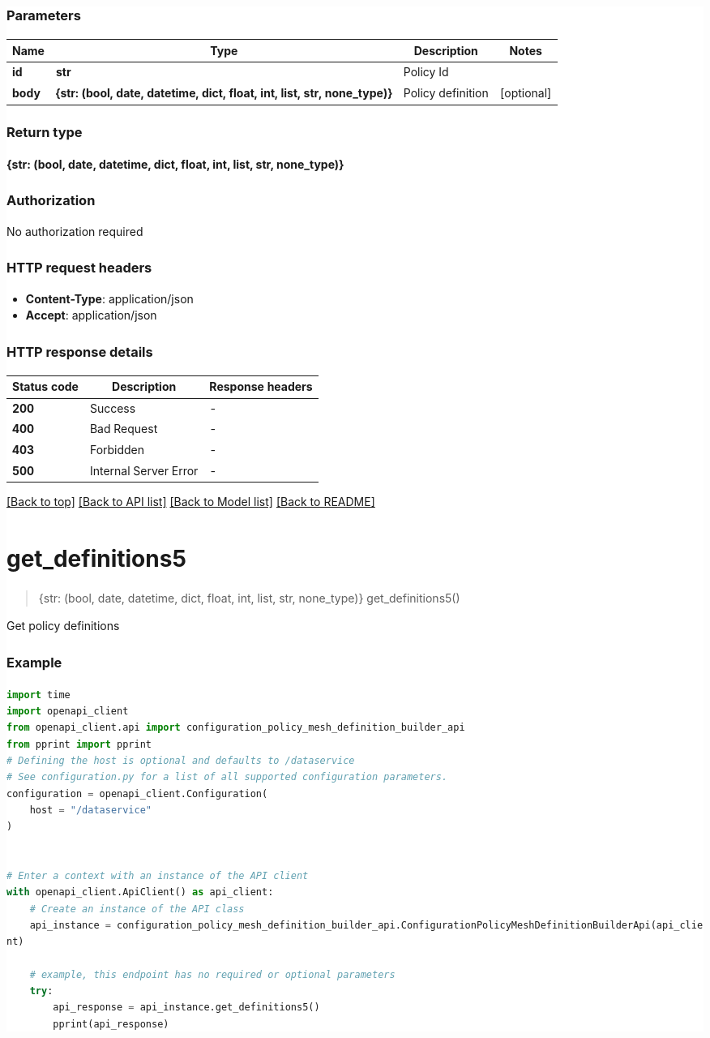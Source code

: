 ### Parameters

Name | Type | Description  | Notes
------------- | ------------- | ------------- | -------------
 **id** | **str**| Policy Id |
 **body** | **{str: (bool, date, datetime, dict, float, int, list, str, none_type)}**| Policy definition | [optional]

### Return type

**{str: (bool, date, datetime, dict, float, int, list, str, none_type)}**

### Authorization

No authorization required

### HTTP request headers

 - **Content-Type**: application/json
 - **Accept**: application/json


### HTTP response details

| Status code | Description | Response headers |
|-------------|-------------|------------------|
**200** | Success |  -  |
**400** | Bad Request |  -  |
**403** | Forbidden |  -  |
**500** | Internal Server Error |  -  |

[[Back to top]](#) [[Back to API list]](../README.md#documentation-for-api-endpoints) [[Back to Model list]](../README.md#documentation-for-models) [[Back to README]](../README.md)

# **get_definitions5**
> {str: (bool, date, datetime, dict, float, int, list, str, none_type)} get_definitions5()



Get policy definitions

### Example


```python
import time
import openapi_client
from openapi_client.api import configuration_policy_mesh_definition_builder_api
from pprint import pprint
# Defining the host is optional and defaults to /dataservice
# See configuration.py for a list of all supported configuration parameters.
configuration = openapi_client.Configuration(
    host = "/dataservice"
)


# Enter a context with an instance of the API client
with openapi_client.ApiClient() as api_client:
    # Create an instance of the API class
    api_instance = configuration_policy_mesh_definition_builder_api.ConfigurationPolicyMeshDefinitionBuilderApi(api_client)

    # example, this endpoint has no required or optional parameters
    try:
        api_response = api_instance.get_definitions5()
        pprint(api_response)
```